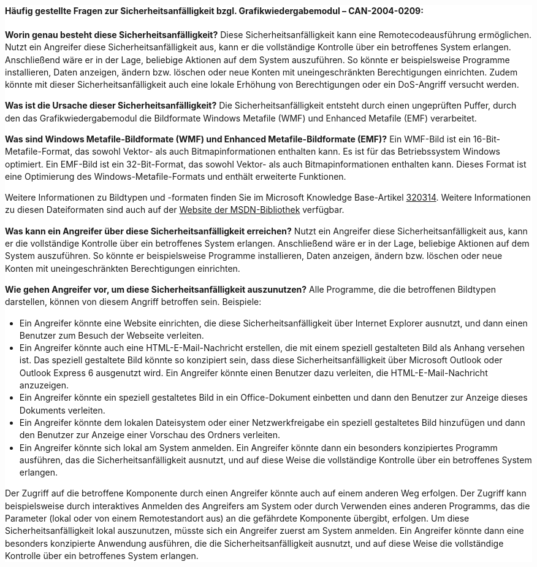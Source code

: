 #### Häufig gestellte Fragen zur Sicherheitsanfälligkeit bzgl. Grafikwiedergabemodul – CAN-2004-0209:

**Worin genau besteht diese Sicherheitsanfälligkeit?**
Diese Sicherheitsanfälligkeit kann eine Remotecodeausführung ermöglichen. Nutzt ein Angreifer diese Sicherheitsanfälligkeit aus, kann er die vollständige Kontrolle über ein betroffenes System erlangen. Anschließend wäre er in der Lage, beliebige Aktionen auf dem System auszuführen. So könnte er beispielsweise Programme installieren, Daten anzeigen, ändern bzw. löschen oder neue Konten mit uneingeschränkten Berechtigungen einrichten. Zudem könnte mit dieser Sicherheitsanfälligkeit auch eine lokale Erhöhung von Berechtigungen oder ein DoS-Angriff versucht werden.

**Was ist die Ursache dieser Sicherheitsanfälligkeit?**
Die Sicherheitsanfälligkeit entsteht durch einen ungeprüften Puffer, durch den das Grafikwiedergabemodul die Bildformate Windows Metafile (WMF) und Enhanced Metafile (EMF) verarbeitet.

**Was sind Windows Metafile-Bildformate (WMF) und Enhanced Metafile-Bildformate (EMF)?**
Ein WMF-Bild ist ein 16-Bit-Metafile-Format, das sowohl Vektor- als auch Bitmapinformationen enthalten kann. Es ist für das Betriebssystem Windows optimiert. Ein EMF-Bild ist ein 32-Bit-Format, das sowohl Vektor- als auch Bitmapinformationen enthalten kann. Dieses Format ist eine Optimierung des Windows-Metafile-Formats und enthält erweiterte Funktionen.

Weitere Informationen zu Bildtypen und -formaten finden Sie im Microsoft Knowledge Base-Artikel [320314](http://support.microsoft.com/kb/320314/de). Weitere Informationen zu diesen Dateiformaten sind auch auf der [Website der MSDN-Bibliothek](http://msdn2.microsoft.com/en-us/library/ms534574.aspx) verfügbar.

**Was kann ein Angreifer über diese Sicherheitsanfälligkeit erreichen?**
Nutzt ein Angreifer diese Sicherheitsanfälligkeit aus, kann er die vollständige Kontrolle über ein betroffenes System erlangen. Anschließend wäre er in der Lage, beliebige Aktionen auf dem System auszuführen. So könnte er beispielsweise Programme installieren, Daten anzeigen, ändern bzw. löschen oder neue Konten mit uneingeschränkten Berechtigungen einrichten.

**Wie gehen Angreifer vor, um diese Sicherheitsanfälligkeit auszunutzen?**
Alle Programme, die die betroffenen Bildtypen darstellen, können von diesem Angriff betroffen sein. Beispiele:

-   Ein Angreifer könnte eine Website einrichten, die diese Sicherheitsanfälligkeit über Internet Explorer ausnutzt, und dann einen Benutzer zum Besuch der Webseite verleiten.
-   Ein Angreifer könnte auch eine HTML-E-Mail-Nachricht erstellen, die mit einem speziell gestalteten Bild als Anhang versehen ist. Das speziell gestaltete Bild könnte so konzipiert sein, dass diese Sicherheitsanfälligkeit über Microsoft Outlook oder Outlook Express 6 ausgenutzt wird. Ein Angreifer könnte einen Benutzer dazu verleiten, die HTML-E-Mail-Nachricht anzuzeigen.
-   Ein Angreifer könnte ein speziell gestaltetes Bild in ein Office-Dokument einbetten und dann den Benutzer zur Anzeige dieses Dokuments verleiten.
-   Ein Angreifer könnte dem lokalen Dateisystem oder einer Netzwerkfreigabe ein speziell gestaltetes Bild hinzufügen und dann den Benutzer zur Anzeige einer Vorschau des Ordners verleiten.
-   Ein Angreifer könnte sich lokal am System anmelden. Ein Angreifer könnte dann ein besonders konzipiertes Programm ausführen, das die Sicherheitsanfälligkeit ausnutzt, und auf diese Weise die vollständige Kontrolle über ein betroffenes System erlangen.

Der Zugriff auf die betroffene Komponente durch einen Angreifer könnte auch auf einem anderen Weg erfolgen. Der Zugriff kann beispielsweise durch interaktives Anmelden des Angreifers am System oder durch Verwenden eines anderen Programms, das die Parameter (lokal oder von einem Remotestandort aus) an die gefährdete Komponente übergibt, erfolgen. Um diese Sicherheitsanfälligkeit lokal auszunutzen, müsste sich ein Angreifer zuerst am System anmelden. Ein Angreifer könnte dann eine besonders konzipierte Anwendung ausführen, die die Sicherheitsanfälligkeit ausnutzt, und auf diese Weise die vollständige Kontrolle über ein betroffenes System erlangen.
